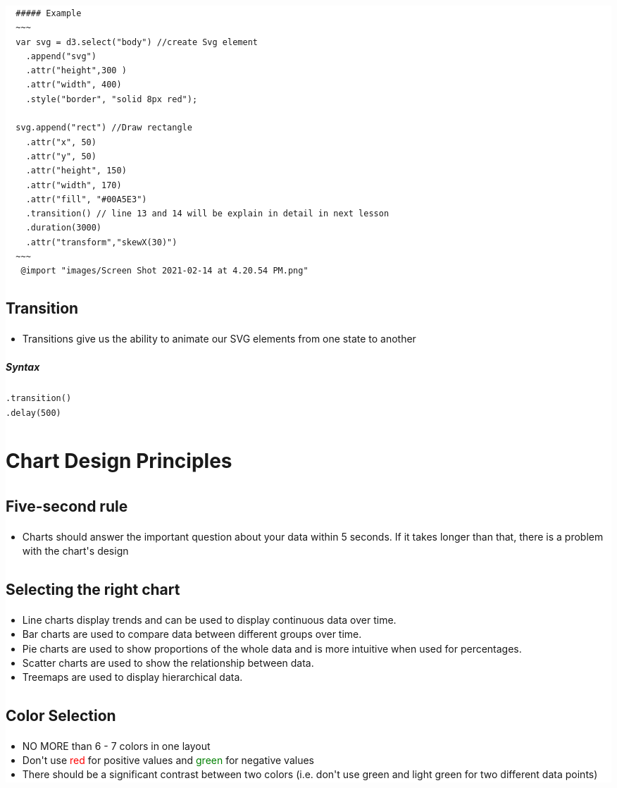       ##### Example 
      ~~~
      var svg = d3.select("body") //create Svg element
        .append("svg")
        .attr("height",300 )
        .attr("width", 400)
        .style("border", "solid 8px red");

      svg.append("rect") //Draw rectangle
        .attr("x", 50)
        .attr("y", 50)
        .attr("height", 150)
        .attr("width", 170)
        .attr("fill", "#00A5E3")
        .transition() // line 13 and 14 will be explain in detail in next lesson
        .duration(3000)
        .attr("transform","skewX(30)")
      ~~~
       @import "images/Screen Shot 2021-02-14 at 4.20.54 PM.png"

  ## Transition 
  * Transitions give us the ability to animate our SVG elements from one state to another 
  ##### Syntax 
  ~~~
  .transition()
  .delay(500)
  ~~~

# Chart Design Principles

  ## Five-second rule 
  * Charts should answer the important question about your data within 5 seconds. If it takes longer than that, there is a problem with the chart's design 

  ## Selecting the right chart 
  * Line charts display trends and can be used to display continuous data over time.
  * Bar charts are used to compare data between different groups over time.
  * Pie charts are used to show proportions of the whole data and is more intuitive when used for percentages.
  * Scatter charts are used to show the relationship between data.
  * Treemaps are used to display hierarchical data.

  ## Color Selection 
  * NO MORE than 6 - 7 colors in one layout 
  * Don't use <span style="color:red">red</span> for positive values and <span style="color:green">green</span> for negative values
  * There should be a significant contrast between two colors (i.e. don't use green and light green for two different data points)

